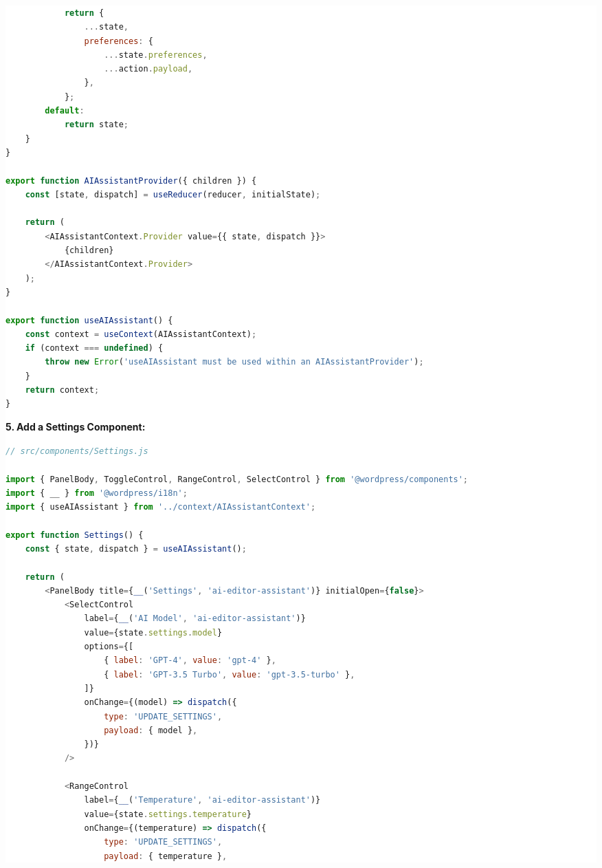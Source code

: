 ```javascript
            return {
                ...state,
                preferences: {
                    ...state.preferences,
                    ...action.payload,
                },
            };
        default:
            return state;
    }
}

export function AIAssistantProvider({ children }) {
    const [state, dispatch] = useReducer(reducer, initialState);

    return (
        <AIAssistantContext.Provider value={{ state, dispatch }}>
            {children}
        </AIAssistantContext.Provider>
    );
}

export function useAIAssistant() {
    const context = useContext(AIAssistantContext);
    if (context === undefined) {
        throw new Error('useAIAssistant must be used within an AIAssistantProvider');
    }
    return context;
}
```

**5. Add a Settings Component:**

```javascript
// src/components/Settings.js

import { PanelBody, ToggleControl, RangeControl, SelectControl } from '@wordpress/components';
import { __ } from '@wordpress/i18n';
import { useAIAssistant } from '../context/AIAssistantContext';

export function Settings() {
    const { state, dispatch } = useAIAssistant();

    return (
        <PanelBody title={__('Settings', 'ai-editor-assistant')} initialOpen={false}>
            <SelectControl
                label={__('AI Model', 'ai-editor-assistant')}
                value={state.settings.model}
                options={[
                    { label: 'GPT-4', value: 'gpt-4' },
                    { label: 'GPT-3.5 Turbo', value: 'gpt-3.5-turbo' },
                ]}
                onChange={(model) => dispatch({
                    type: 'UPDATE_SETTINGS',
                    payload: { model },
                })}
            />

            <RangeControl
                label={__('Temperature', 'ai-editor-assistant')}
                value={state.settings.temperature}
                onChange={(temperature) => dispatch({
                    type: 'UPDATE_SETTINGS',
                    payload: { temperature },
```